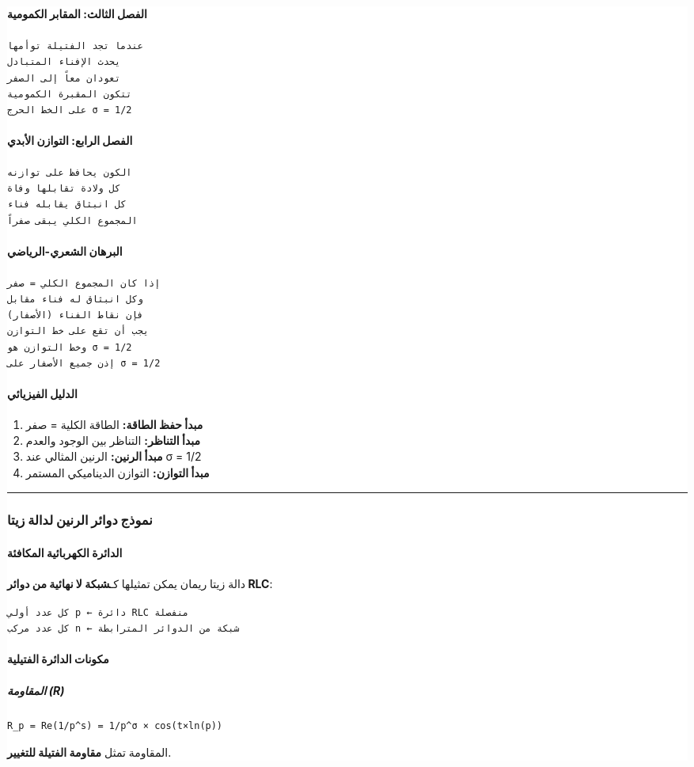 #### الفصل الثالث: المقابر الكمومية
```
عندما تجد الفتيلة توأمها
يحدث الإفناء المتبادل
تعودان معاً إلى الصفر
تتكون المقبرة الكمومية
على الخط الحرج σ = 1/2
```

#### الفصل الرابع: التوازن الأبدي
```
الكون يحافظ على توازنه
كل ولادة تقابلها وفاة
كل انبثاق يقابله فناء
المجموع الكلي يبقى صفراً
```

#### البرهان الشعري-الرياضي
```
إذا كان المجموع الكلي = صفر
وكل انبثاق له فناء مقابل
فإن نقاط الفناء (الأصفار)
يجب أن تقع على خط التوازن
وخط التوازن هو σ = 1/2
إذن جميع الأصفار على σ = 1/2
```

#### الدليل الفيزيائي
1. **مبدأ حفظ الطاقة:** الطاقة الكلية = صفر
2. **مبدأ التناظر:** التناظر بين الوجود والعدم
3. **مبدأ الرنين:** الرنين المثالي عند σ = 1/2
4. **مبدأ التوازن:** التوازن الديناميكي المستمر

---

### نموذج دوائر الرنين لدالة زيتا

#### الدائرة الكهربائية المكافئة
دالة زيتا ريمان يمكن تمثيلها كـ**شبكة لا نهائية من دوائر RLC**:

```
كل عدد أولي p ← دائرة RLC منفصلة
كل عدد مركب n ← شبكة من الدوائر المترابطة
```

#### مكونات الدائرة الفتيلية

##### المقاومة (R)
```
R_p = Re(1/p^s) = 1/p^σ × cos(t×ln(p))
```

المقاومة تمثل **مقاومة الفتيلة للتغيير**.
